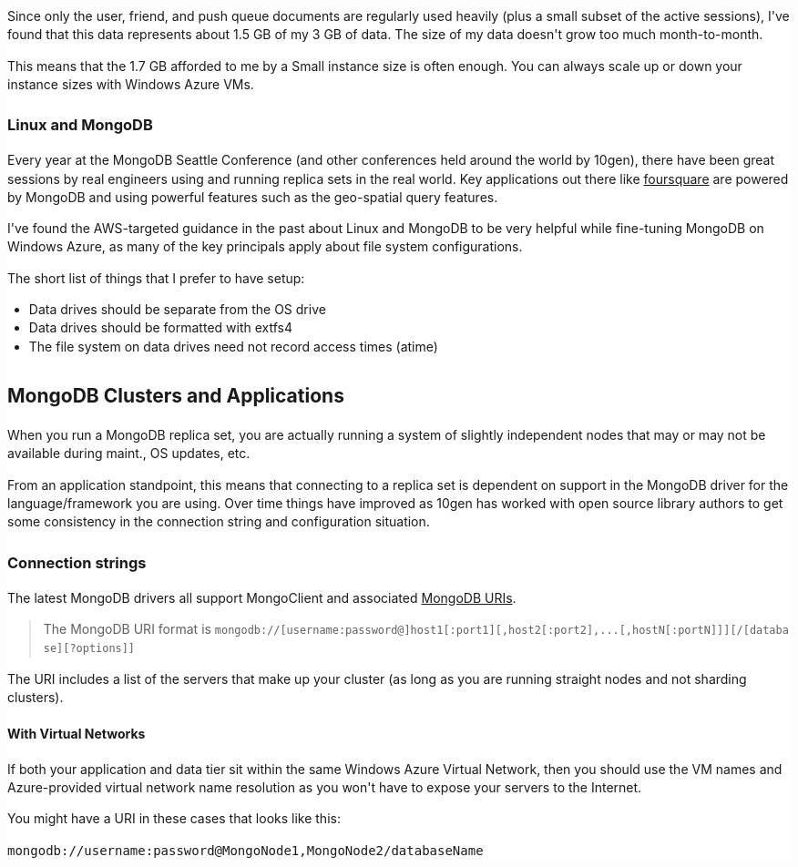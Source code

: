 Since only the user, friend, and push queue documents are regularly used heavily (plus a small subset of the active sessions), I've found that this data represents about 1.5 GB of my 3 GB of data. The size of my data doesn't grow too much month-to-month.

This means that the 1.7 GB afforded to me by a Small instance size is often enough. You can always scale up or down your instance sizes with Windows Azure VMs.

### Linux and MongoDB

Every year at the MongoDB Seattle Conference (and other conferences held around the world by 10gen), there have been great sessions by real engineers using and running replica sets in the real world. Key applications out there like [foursquare](https://foursquare.com) are powered by MongoDB and using powerful features such as the geo-spatial query features.

I've found the AWS-targeted guidance in the past about Linux and MongoDB to be very helpful while fine-tuning MongoDB on Windows Azure, as many of the key principals apply about file system configurations.

The short list of things that I prefer to have setup:

- Data drives should be separate from the OS drive
- Data drives should be formatted with extfs4
- The file system on data drives need not record access times (atime)

## MongoDB Clusters and Applications

When you run a MongoDB replica set, you are actually running a system of slightly independent nodes that may or may not be available during maint., OS updates, etc.

From an application standpoint, this means that connecting to a replica set is dependent on support in the MongoDB driver for the language/framework you are using. Over time things have improved as 10gen has worked with open source library authors to get some consistency in the connection string and configuration situation.

### Connection strings

The latest MongoDB drivers all support MongoClient and associated [MongoDB URIs](http://docs.mongodb.org/manual/reference/connection-string/).

> The MongoDB URI format is `mongodb://[username:password@]host1[:port1][,host2[:port2],...[,hostN[:portN]]][/[database][?options]]`

The URI includes a list of the servers that make up your cluster (as long as you are running straight nodes and not sharding clusters).

#### With Virtual Networks

If both your application and data tier sit within the same Windows Azure Virtual Network, then you should use the VM names and Azure-provided virtual network name resolution as you won't have to expose your servers to the Internet.

You might have a URI in these cases that looks like this:

<pre class="brush: bash">
mongodb://username:password@MongoNode1,MongoNode2/databaseName
</pre>
